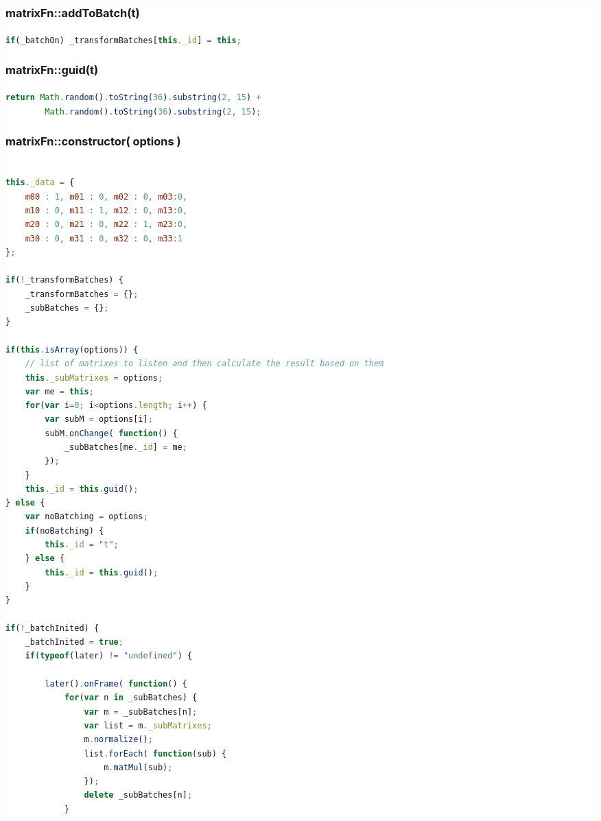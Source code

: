 ### <a name="matrixFn_addToBatch"></a>matrixFn::addToBatch(t)


```javascript
if(_batchOn) _transformBatches[this._id] = this;
```

### <a name="matrixFn_guid"></a>matrixFn::guid(t)


```javascript
return Math.random().toString(36).substring(2, 15) +
        Math.random().toString(36).substring(2, 15);
```

### matrixFn::constructor( options )

```javascript

this._data = {
    m00 : 1, m01 : 0, m02 : 0, m03:0,
    m10 : 0, m11 : 1, m12 : 0, m13:0,
    m20 : 0, m21 : 0, m22 : 1, m23:0,
    m30 : 0, m31 : 0, m32 : 0, m33:1
};

if(!_transformBatches) {
    _transformBatches = {};
    _subBatches = {};
}

if(this.isArray(options)) {
    // list of matrixes to listen and then calculate the result based on them
    this._subMatrixes = options;
    var me = this;
    for(var i=0; i<options.length; i++) {
        var subM = options[i];
        subM.onChange( function() {
            _subBatches[me._id] = me;
        });
    }
    this._id = this.guid();
} else {
    var noBatching = options;
    if(noBatching) {
        this._id = "t";
    } else {
        this._id = this.guid();
    }
}

if(!_batchInited) {
    _batchInited = true;
    if(typeof(later) != "undefined") {
        
        later().onFrame( function() {
            for(var n in _subBatches) {
                var m = _subBatches[n];
                var list = m._subMatrixes;
                m.normalize();
                list.forEach( function(sub) {
                    m.matMul(sub);
                });
                delete _subBatches[n];
            }
```